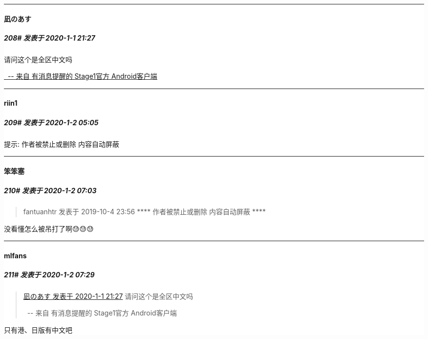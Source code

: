 




-----

####  凪のあす  
##### 208#       发表于 2020-1-1 21:27




请问这个是全区中文吗

[  -- 来自 有消息提醒的 Stage1官方 Android客户端](https://www.coolapk.com/apk/140634)







-----

####  riin1  
##### 209#       发表于 2020-1-2 05:05

提示: 作者被禁止或删除 内容自动屏蔽



-----

####  笨笨塞  
##### 210#       发表于 2020-1-2 07:03



<blockquote>fantuanhtr 发表于 2019-10-4 23:56
**** 作者被禁止或删除 内容自动屏蔽 ****</blockquote>
没看懂怎么被吊打了啊😓😓😓







-----

####  mlfans  
##### 211#       发表于 2020-1-2 07:29



<blockquote><a href="httphttps://bbs.saraba1st.com/2b/forum.php?mod=redirect&amp;goto=findpost&amp;pid=46057455&amp;ptid=1856998" target="_blank">凪のあす 发表于 2020-1-1 21:27</a>
请问这个是全区中文吗

  -- 来自 有消息提醒的 Stage1官方 Android客户端</blockquote>
只有港、日版有中文吧




